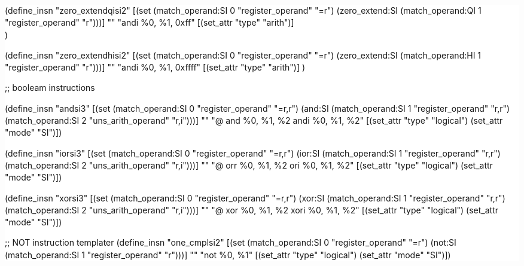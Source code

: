(define_insn "zero_extendqisi2"
  [(set (match_operand:SI 0 "register_operand" "=r")
        (zero_extend:SI (match_operand:QI 1 "register_operand" "r")))]
  ""
  "andi %0, %1, 0xff"
  [(set_attr "type" "arith")]  
)

(define_insn "zero_extendhisi2"
  [(set (match_operand:SI 0 "register_operand" "=r")
        (zero_extend:SI (match_operand:HI 1 "register_operand" "r")))]
  ""
  "andi %0, %1, 0xffff"
  [(set_attr "type" "arith")]
)

;; booleam instructions

(define_insn "andsi3"
	[(set (match_operand:SI 0 "register_operand" "=r,r")
	(and:SI (match_operand:SI 1 "register_operand" "r,r") (match_operand:SI 2 "uns_arith_operand" "r,i")))]
	""
	"@
	and %0, %1, %2
	andi %0, %1, %2"
	[(set_attr "type" "logical")
	(set_attr "mode" "SI")])

(define_insn "iorsi3"
	[(set (match_operand:SI 0 "register_operand" "=r,r")
	(ior:SI (match_operand:SI 1 "register_operand" "r,r") (match_operand:SI 2 "uns_arith_operand" "r,i")))]
	""
	"@
	orr %0, %1, %2
	ori %0, %1, %2"
	[(set_attr "type" "logical")
	(set_attr "mode" "SI")])

(define_insn "xorsi3"
	[(set (match_operand:SI 0 "register_operand" "=r,r")
	(xor:SI (match_operand:SI 1 "register_operand" "r,r") (match_operand:SI 2 "uns_arith_operand" "r,i")))]
	""
	"@
	xor %0, %1, %2
	xori %0, %1, %2"
	[(set_attr "type" "logical")
	(set_attr "mode" "SI")])

;; NOT instruction templater
(define_insn "one_cmplsi2"
	[(set (match_operand:SI 0 "register_operand" "=r") (not:SI (match_operand:SI 1 "register_operand" "r")))]
	""
	"not %0, %1"
	[(set_attr "type" "logical")
	(set_attr "mode" "SI")])

